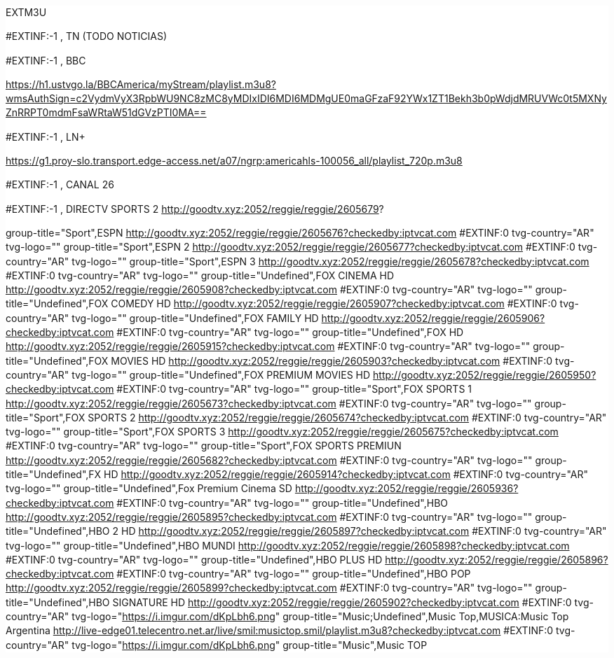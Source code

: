 EXTM3U


#EXTINF:-1 , TN (TODO NOTICIAS) 


#EXTINF:-1 , BBC 

https://h1.ustvgo.la/BBCAmerica/myStream/playlist.m3u8?wmsAuthSign=c2VydmVyX3RpbWU9NC8zMC8yMDIxIDI6MDI6MDMgUE0maGFzaF92YWx1ZT1Bekh3b0pWdjdMRUVWc0t5MXNyZnRRPT0mdmFsaWRtaW51dGVzPTI0MA==


#EXTINF:-1 , LN+ 

https://g1.proy-slo.transport.edge-access.net/a07/ngrp:americahls-100056_all/playlist_720p.m3u8


#EXTINF:-1 , CANAL 26

 
#EXTINF:-1 , DIRECTV SPORTS 2
http://goodtv.xyz:2052/reggie/reggie/2605679?

group-title="Sport",ESPN
http://goodtv.xyz:2052/reggie/reggie/2605676?checkedby:iptvcat.com
#EXTINF:0 tvg-country="AR" tvg-logo="" group-title="Sport",ESPN 2
http://goodtv.xyz:2052/reggie/reggie/2605677?checkedby:iptvcat.com
#EXTINF:0 tvg-country="AR" tvg-logo="" group-title="Sport",ESPN 3
http://goodtv.xyz:2052/reggie/reggie/2605678?checkedby:iptvcat.com
#EXTINF:0 tvg-country="AR" tvg-logo="" group-title="Undefined",FOX CINEMA HD
http://goodtv.xyz:2052/reggie/reggie/2605908?checkedby:iptvcat.com
#EXTINF:0 tvg-country="AR" tvg-logo="" group-title="Undefined",FOX COMEDY HD
http://goodtv.xyz:2052/reggie/reggie/2605907?checkedby:iptvcat.com
#EXTINF:0 tvg-country="AR" tvg-logo="" group-title="Undefined",FOX FAMILY HD
http://goodtv.xyz:2052/reggie/reggie/2605906?checkedby:iptvcat.com
#EXTINF:0 tvg-country="AR" tvg-logo="" group-title="Undefined",FOX HD
http://goodtv.xyz:2052/reggie/reggie/2605915?checkedby:iptvcat.com
#EXTINF:0 tvg-country="AR" tvg-logo="" group-title="Undefined",FOX MOVIES HD
http://goodtv.xyz:2052/reggie/reggie/2605903?checkedby:iptvcat.com
#EXTINF:0 tvg-country="AR" tvg-logo="" group-title="Undefined",FOX PREMIUM MOVIES HD
http://goodtv.xyz:2052/reggie/reggie/2605950?checkedby:iptvcat.com
#EXTINF:0 tvg-country="AR" tvg-logo="" group-title="Sport",FOX SPORTS 1
http://goodtv.xyz:2052/reggie/reggie/2605673?checkedby:iptvcat.com
#EXTINF:0 tvg-country="AR" tvg-logo="" group-title="Sport",FOX SPORTS 2
http://goodtv.xyz:2052/reggie/reggie/2605674?checkedby:iptvcat.com
#EXTINF:0 tvg-country="AR" tvg-logo="" group-title="Sport",FOX SPORTS 3
http://goodtv.xyz:2052/reggie/reggie/2605675?checkedby:iptvcat.com
#EXTINF:0 tvg-country="AR" tvg-logo="" group-title="Sport",FOX SPORTS PREMIUN
http://goodtv.xyz:2052/reggie/reggie/2605682?checkedby:iptvcat.com
#EXTINF:0 tvg-country="AR" tvg-logo="" group-title="Undefined",FX HD
http://goodtv.xyz:2052/reggie/reggie/2605914?checkedby:iptvcat.com
#EXTINF:0 tvg-country="AR" tvg-logo="" group-title="Undefined",Fox Premium Cinema SD
http://goodtv.xyz:2052/reggie/reggie/2605936?checkedby:iptvcat.com
#EXTINF:0 tvg-country="AR" tvg-logo="" group-title="Undefined",HBO
http://goodtv.xyz:2052/reggie/reggie/2605895?checkedby:iptvcat.com
#EXTINF:0 tvg-country="AR" tvg-logo="" group-title="Undefined",HBO 2 HD
http://goodtv.xyz:2052/reggie/reggie/2605897?checkedby:iptvcat.com
#EXTINF:0 tvg-country="AR" tvg-logo="" group-title="Undefined",HBO MUNDI
http://goodtv.xyz:2052/reggie/reggie/2605898?checkedby:iptvcat.com
#EXTINF:0 tvg-country="AR" tvg-logo="" group-title="Undefined",HBO PLUS HD
http://goodtv.xyz:2052/reggie/reggie/2605896?checkedby:iptvcat.com
#EXTINF:0 tvg-country="AR" tvg-logo="" group-title="Undefined",HBO POP
http://goodtv.xyz:2052/reggie/reggie/2605899?checkedby:iptvcat.com
#EXTINF:0 tvg-country="AR" tvg-logo="" group-title="Undefined",HBO SIGNATURE HD
http://goodtv.xyz:2052/reggie/reggie/2605902?checkedby:iptvcat.com
#EXTINF:0 tvg-country="AR" tvg-logo="https://i.imgur.com/dKpLbh6.png" group-title="Music;Undefined",Music Top,MUSICA:Music Top Argentina
http://live-edge01.telecentro.net.ar/live/smil:musictop.smil/playlist.m3u8?checkedby:iptvcat.com
#EXTINF:0 tvg-country="AR" tvg-logo="https://i.imgur.com/dKpLbh6.png" group-title="Music",Music TOP